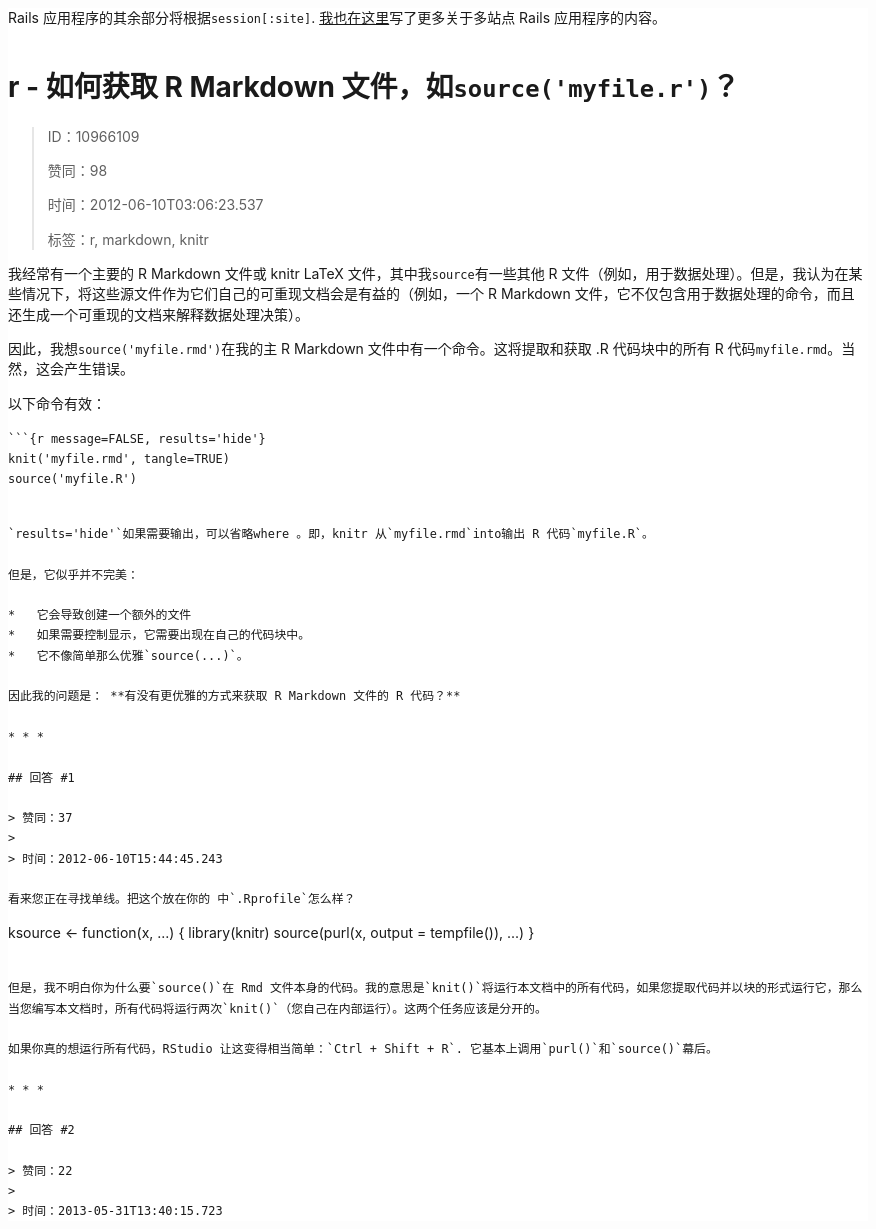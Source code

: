 Rails 应用程序的其余部分将根据`session[:site]`. [我也在这里](http://www.commonmediainc.com/blog/how-serve-multi-site-rails-apps-and-use-pow-make-it-easy)写了更多关于多站点 Rails 应用程序的内容。

# r - 如何获取 R Markdown 文件，如`source('myfile.r')`？

> ID：10966109
> 
> 赞同：98
> 
> 时间：2012-06-10T03:06:23.537
> 
> 标签：r, markdown, knitr

我经常有一个主要的 R Markdown 文件或 knitr LaTeX 文件，其中我`source`有一些其他 R 文件（例如，用于数据处理）。但是，我认为在某些情况下，将这些源文件作为它们自己的可重现文档会是有益的（例如，一个 R Markdown 文件，它不仅包含用于数据处理的命令，而且还生成一个可重现的文档来解释数据处理决策）。

因此，我想`source('myfile.rmd')`在我的主 R Markdown 文件中有一个命令。这将提取和获取 .R 代码块中的所有 R 代码`myfile.rmd`。当然，这会产生错误。

以下命令有效：

```
```{r message=FALSE, results='hide'}
knit('myfile.rmd', tangle=TRUE)
source('myfile.R')
``` 
```

`results='hide'`如果需要输出，可以省略where 。即，knitr 从`myfile.rmd`into输出 R 代码`myfile.R`。

但是，它似乎并不完美：

*   它会导致创建一个额外的文件
*   如果需要控制显示，它需要出现在自己的代码块中。
*   它不像简单那么优雅`source(...)`。

因此我的问题是： **有没有更优雅的方式来获取 R Markdown 文件的 R 代码？**

* * *

## 回答 #1

> 赞同：37
> 
> 时间：2012-06-10T15:44:45.243

看来您正在寻找单线。把这个放在你的 中`.Rprofile`怎么样？

```
ksource <- function(x, ...) {
  library(knitr)
  source(purl(x, output = tempfile()), ...)
} 
```

但是，我不明白你为什么要`source()`在 Rmd 文件本身的代码。我的意思是`knit()`将运行本文档中的所有代码，如果您提取代码并以块的形式运行它，那么当您编写本文档时，所有代码将运行两次`knit()`（您自己在内部运行）。这两个任务应该是分开的。

如果你真的想运行所有代码，RStudio 让这变得相当简单：`Ctrl + Shift + R`. 它基本上调用`purl()`和`source()`幕后。

* * *

## 回答 #2

> 赞同：22
> 
> 时间：2013-05-31T13:40:15.723
```